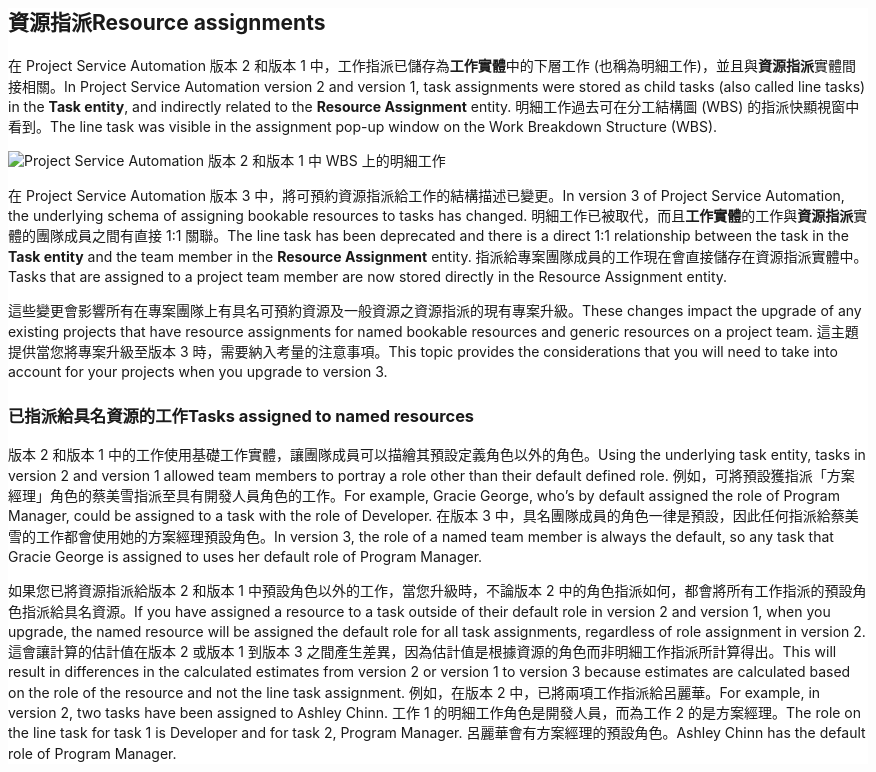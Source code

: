 ## <a name="resource-assignments"></a><span data-ttu-id="8afed-108">資源指派</span><span class="sxs-lookup"><span data-stu-id="8afed-108">Resource assignments</span></span>
<span data-ttu-id="8afed-109">在 Project Service Automation 版本 2 和版本 1 中，工作指派已儲存為**工作實體**中的下層工作 (也稱為明細工作)，並且與**資源指派**實體間接相關。</span><span class="sxs-lookup"><span data-stu-id="8afed-109">In Project Service Automation version 2 and version 1, task assignments were stored as child tasks (also called line tasks) in the **Task entity**, and indirectly related to the **Resource Assignment** entity.</span></span> <span data-ttu-id="8afed-110">明細工作過去可在分工結構圖 (WBS) 的指派快顯視窗中看到。</span><span class="sxs-lookup"><span data-stu-id="8afed-110">The line task was visible in the assignment pop-up window on the Work Breakdown Structure (WBS).</span></span>

![Project Service Automation 版本 2 和版本 1 中 WBS 上的明細工作](media/upgrade-line-task-01.png)

<span data-ttu-id="8afed-112">在 Project Service Automation 版本 3 中，將可預約資源指派給工作的結構描述已變更。</span><span class="sxs-lookup"><span data-stu-id="8afed-112">In version 3 of Project Service Automation, the underlying schema of assigning bookable resources to tasks has changed.</span></span> <span data-ttu-id="8afed-113">明細工作已被取代，而且**工作實體**的工作與**資源指派**實體的團隊成員之間有直接 1:1 關聯。</span><span class="sxs-lookup"><span data-stu-id="8afed-113">The line task has been deprecated and there is a direct 1:1 relationship between the task in the **Task entity** and the team member in the **Resource Assignment** entity.</span></span> <span data-ttu-id="8afed-114">指派給專案團隊成員的工作現在會直接儲存在資源指派實體中。</span><span class="sxs-lookup"><span data-stu-id="8afed-114">Tasks that are assigned to a project team member are now stored directly in the Resource Assignment entity.</span></span>  

<span data-ttu-id="8afed-115">這些變更會影響所有在專案團隊上有具名可預約資源及一般資源之資源指派的現有專案升級。</span><span class="sxs-lookup"><span data-stu-id="8afed-115">These changes impact the upgrade of any existing projects that have resource assignments for named bookable resources and generic resources on a project team.</span></span> <span data-ttu-id="8afed-116">這主題提供當您將專案升級至版本 3 時，需要納入考量的注意事項。</span><span class="sxs-lookup"><span data-stu-id="8afed-116">This topic provides the considerations that you will need to take into account for your projects when you upgrade to version 3.</span></span> 

### <a name="tasks-assigned-to-named-resources"></a><span data-ttu-id="8afed-117">已指派給具名資源的工作</span><span class="sxs-lookup"><span data-stu-id="8afed-117">Tasks assigned to named resources</span></span>
<span data-ttu-id="8afed-118">版本 2 和版本 1 中的工作使用基礎工作實體，讓團隊成員可以描繪其預設定義角色以外的角色。</span><span class="sxs-lookup"><span data-stu-id="8afed-118">Using the underlying task entity, tasks in version 2 and version 1 allowed team members to portray a role other than their default defined role.</span></span> <span data-ttu-id="8afed-119">例如，可將預設獲指派「方案經理」角色的蔡美雪指派至具有開發人員角色的工作。</span><span class="sxs-lookup"><span data-stu-id="8afed-119">For example, Gracie George, who’s by default assigned the role of Program Manager, could be assigned to a task with the role of Developer.</span></span> <span data-ttu-id="8afed-120">在版本 3 中，具名團隊成員的角色一律是預設，因此任何指派給蔡美雪的工作都會使用她的方案經理預設角色。</span><span class="sxs-lookup"><span data-stu-id="8afed-120">In version 3, the role of a named team member is always the default, so any task that Gracie George is assigned to uses her default role of Program Manager.</span></span>

<span data-ttu-id="8afed-121">如果您已將資源指派給版本 2 和版本 1 中預設角色以外的工作，當您升級時，不論版本 2 中的角色指派如何，都會將所有工作指派的預設角色指派給具名資源。</span><span class="sxs-lookup"><span data-stu-id="8afed-121">If you have assigned a resource to a task outside of their default role in version 2 and version 1, when you upgrade, the named resource will be assigned the default role for all task assignments, regardless of role assignment in version 2.</span></span> <span data-ttu-id="8afed-122">這會讓計算的估計值在版本 2 或版本 1 到版本 3 之間產生差異，因為估計值是根據資源的角色而非明細工作指派所計算得出。</span><span class="sxs-lookup"><span data-stu-id="8afed-122">This will result in differences in the calculated estimates from version 2 or version 1 to version 3 because estimates are calculated based on the role of the resource and not the line task assignment.</span></span> <span data-ttu-id="8afed-123">例如，在版本 2 中，已將兩項工作指派給呂麗華。</span><span class="sxs-lookup"><span data-stu-id="8afed-123">For example, in version 2, two tasks have been assigned to Ashley Chinn.</span></span> <span data-ttu-id="8afed-124">工作 1 的明細工作角色是開發人員，而為工作 2 的是方案經理。</span><span class="sxs-lookup"><span data-stu-id="8afed-124">The role on the line task for task 1 is Developer and for task 2, Program Manager.</span></span> <span data-ttu-id="8afed-125">呂麗華會有方案經理的預設角色。</span><span class="sxs-lookup"><span data-stu-id="8afed-125">Ashley Chinn has the default role of Program Manager.</span></span>
